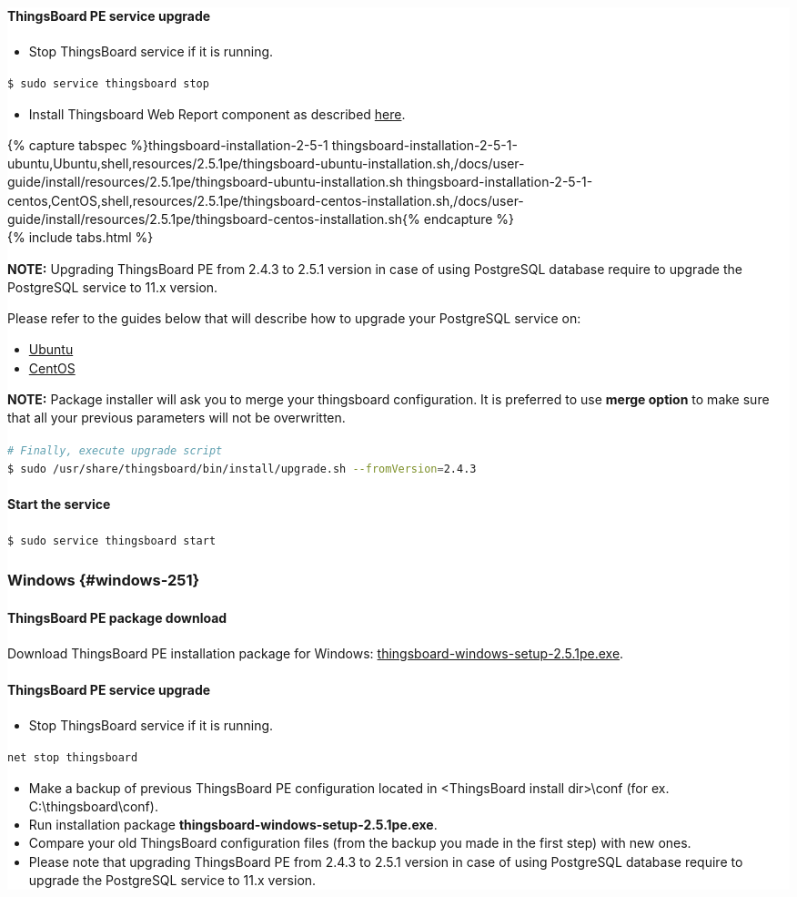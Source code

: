 #### ThingsBoard PE service upgrade

* Stop ThingsBoard service if it is running.

```bash
$ sudo service thingsboard stop
```

* Install Thingsboard Web Report component as described [here](/docs/user-guide/install/pe/ubuntu/#step-8-install-thingsboard-webreport-component).


{% capture tabspec %}thingsboard-installation-2-5-1
thingsboard-installation-2-5-1-ubuntu,Ubuntu,shell,resources/2.5.1pe/thingsboard-ubuntu-installation.sh,/docs/user-guide/install/resources/2.5.1pe/thingsboard-ubuntu-installation.sh
thingsboard-installation-2-5-1-centos,CentOS,shell,resources/2.5.1pe/thingsboard-centos-installation.sh,/docs/user-guide/install/resources/2.5.1pe/thingsboard-centos-installation.sh{% endcapture %}  
{% include tabs.html %}

**NOTE:** Upgrading ThingsBoard PE from 2.4.3 to 2.5.1 version in case of using PostgreSQL database require to upgrade the PostgreSQL service to 11.x version.

Please refer to the guides below that will describe how to upgrade your PostgreSQL service on:

 - [Ubuntu](https://gist.github.com/ShvaykaD/1f0e6c1321a0a2b4b9f3b9ea9ab3e8d3)
 - [CentOS](https://gist.github.com/ShvaykaD/313745d31a9af6db3d6a01ec9f16aac8)
 
**NOTE:** Package installer will ask you to merge your thingsboard configuration. It is preferred to use **merge option** to make sure that all your previous parameters will not be overwritten.  

```bash
# Finally, execute upgrade script
$ sudo /usr/share/thingsboard/bin/install/upgrade.sh --fromVersion=2.4.3
```

#### Start the service

```bash
$ sudo service thingsboard start
```

### Windows {#windows-251}

#### ThingsBoard PE package download

Download ThingsBoard PE installation package for Windows: [thingsboard-windows-setup-2.5.1pe.exe](https://dist.thingsboard.io/thingsboard-windows-setup-2.5.1pe.exe).

#### ThingsBoard PE service upgrade

* Stop ThingsBoard service if it is running.
 
```text
net stop thingsboard
```

* Make a backup of previous ThingsBoard PE configuration located in \<ThingsBoard install dir\>\conf (for ex. C:\thingsboard\conf).
* Run installation package **thingsboard-windows-setup-2.5.1pe.exe**.
* Compare your old ThingsBoard configuration files (from the backup you made in the first step) with new ones.
* Please note that upgrading ThingsBoard PE from 2.4.3 to 2.5.1 version in case of using PostgreSQL database require to upgrade the PostgreSQL service to 11.x version.
